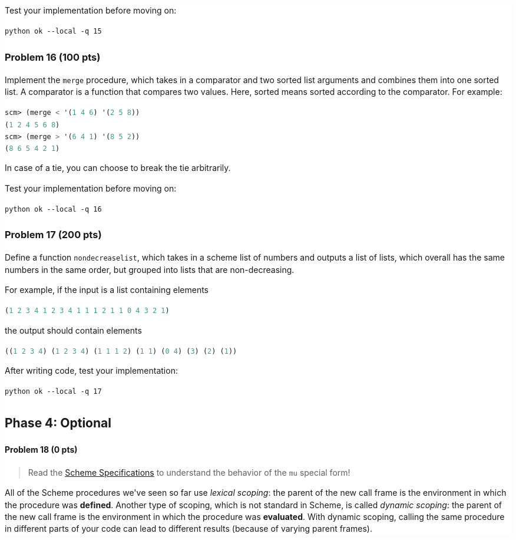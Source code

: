 Test your implementation before moving on:

```
python ok --local -q 15
```

### Problem 16 (100 pts)

Implement the `merge` procedure, which takes in a comparator and two sorted list arguments and combines them into one sorted list. A comparator is a function that compares two values. Here, sorted means sorted according to the comparator. For example:

```scheme
scm> (merge < '(1 4 6) '(2 5 8))
(1 2 4 5 6 8)
scm> (merge > '(6 4 1) '(8 5 2))
(8 6 5 4 2 1)
```

In case of a tie, you can choose to break the tie arbitrarily.

Test your implementation before moving on:

```
python ok --local -q 16
```

### Problem 17 (200 pts)

Define a function `nondecreaselist`, which takes in a scheme list of numbers and outputs a list of lists, which overall has the same numbers in the same order, but grouped into lists that are non-decreasing.

For example, if the input is a list containing elements

```scheme
(1 2 3 4 1 2 3 4 1 1 1 2 1 1 0 4 3 2 1)
```

the output should contain elements

```scheme
((1 2 3 4) (1 2 3 4) (1 1 1 2) (1 1) (0 4) (3) (2) (1))
```

After writing code, test your implementation:

```
python ok --local -q 17
```

## Phase 4: Optional

#### Problem 18 (0 pts)

>Read the [Scheme Specifications](https://inst.eecs.berkeley.edu/~cs61a/sp20/articles/scheme-spec.html#mu) to understand the behavior of the `mu` special form!

All of the Scheme procedures we've seen so far use *lexical scoping*: the parent of the new call frame is the environment in which the procedure was **defined**. Another type of scoping, which is not standard in Scheme, is called *dynamic scoping*: the parent of the new call frame is the environment in which the procedure was **evaluated**. With dynamic scoping, calling the same procedure in different parts of your code can lead to different results (because of varying parent frames).
